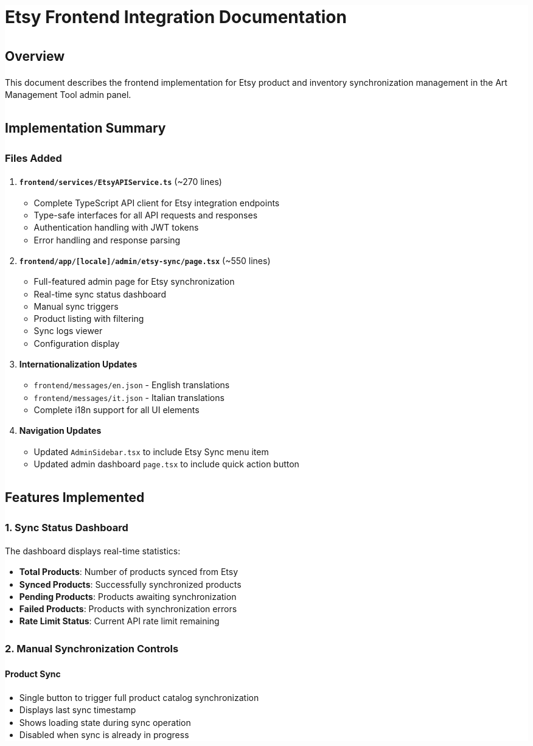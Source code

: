 # Etsy Frontend Integration Documentation

## Overview

This document describes the frontend implementation for Etsy product and inventory synchronization management in the Art Management Tool admin panel.

## Implementation Summary

### Files Added

1. **`frontend/services/EtsyAPIService.ts`** (~270 lines)
   - Complete TypeScript API client for Etsy integration endpoints
   - Type-safe interfaces for all API requests and responses
   - Authentication handling with JWT tokens
   - Error handling and response parsing

2. **`frontend/app/[locale]/admin/etsy-sync/page.tsx`** (~550 lines)
   - Full-featured admin page for Etsy synchronization
   - Real-time sync status dashboard
   - Manual sync triggers
   - Product listing with filtering
   - Sync logs viewer
   - Configuration display

3. **Internationalization Updates**
   - `frontend/messages/en.json` - English translations
   - `frontend/messages/it.json` - Italian translations
   - Complete i18n support for all UI elements

4. **Navigation Updates**
   - Updated `AdminSidebar.tsx` to include Etsy Sync menu item
   - Updated admin dashboard `page.tsx` to include quick action button

## Features Implemented

### 1. Sync Status Dashboard

The dashboard displays real-time statistics:
- **Total Products**: Number of products synced from Etsy
- **Synced Products**: Successfully synchronized products
- **Pending Products**: Products awaiting synchronization
- **Failed Products**: Products with synchronization errors
- **Rate Limit Status**: Current API rate limit remaining

### 2. Manual Synchronization Controls

#### Product Sync
- Single button to trigger full product catalog synchronization
- Displays last sync timestamp
- Shows loading state during sync operation
- Disabled when sync is already in progress
